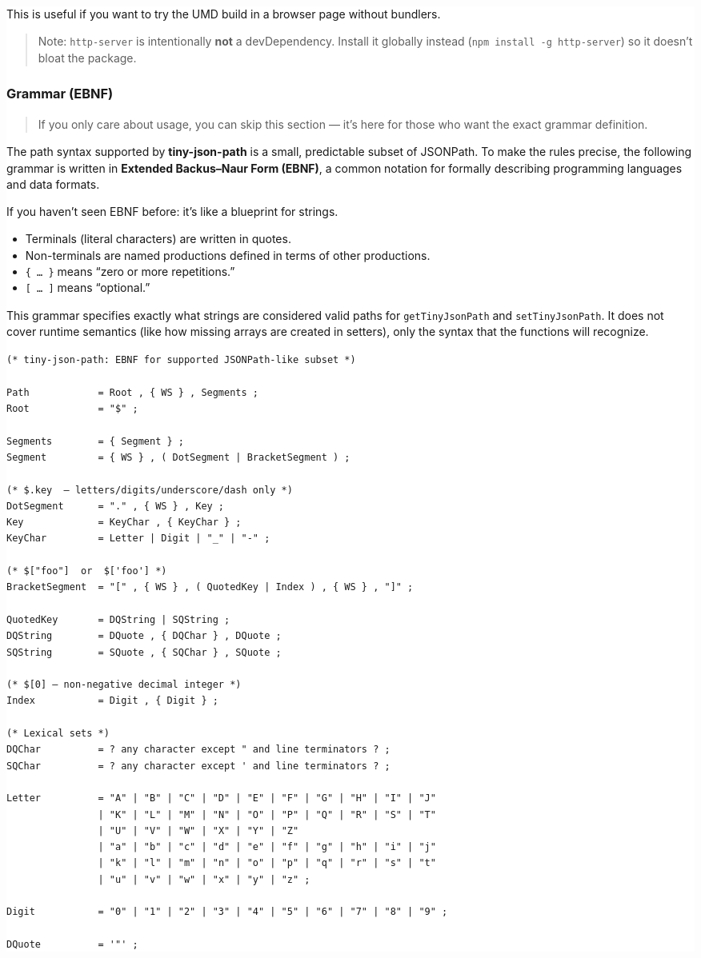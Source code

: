 This is useful if you want to try the UMD build in a browser page without
bundlers.

  > Note: `http-server` is intentionally **not** a devDependency.
  > Install it globally instead (`npm install -g http-server`) so it doesn’t
  > bloat the package.

### Grammar (EBNF)

  > If you only care about usage, you can skip this section — it’s here for
  > those who want the exact grammar definition.

The path syntax supported by **tiny-json-path** is a small, predictable subset
of JSONPath. To make the rules precise, the following grammar is written in
**Extended Backus–Naur Form (EBNF)**, a common notation for formally describing
programming languages and data formats.

If you haven’t seen EBNF before: it’s like a blueprint for strings.
- Terminals (literal characters) are written in quotes.
- Non-terminals are named productions defined in terms of other productions.
- `{ … }` means “zero or more repetitions.”
- `[ … ]` means “optional.”

This grammar specifies exactly what strings are considered valid paths for
`getTinyJsonPath` and `setTinyJsonPath`. It does not cover runtime semantics
(like how missing arrays are created in setters), only the syntax that the
functions will recognize.

```
(* tiny-json-path: EBNF for supported JSONPath-like subset *)

Path            = Root , { WS } , Segments ;
Root            = "$" ;

Segments        = { Segment } ;
Segment         = { WS } , ( DotSegment | BracketSegment ) ;

(* $.key  — letters/digits/underscore/dash only *)
DotSegment      = "." , { WS } , Key ;
Key             = KeyChar , { KeyChar } ;
KeyChar         = Letter | Digit | "_" | "-" ;

(* $["foo"]  or  $['foo'] *)
BracketSegment  = "[" , { WS } , ( QuotedKey | Index ) , { WS } , "]" ;

QuotedKey       = DQString | SQString ;
DQString        = DQuote , { DQChar } , DQuote ;
SQString        = SQuote , { SQChar } , SQuote ;

(* $[0] — non-negative decimal integer *)
Index           = Digit , { Digit } ;

(* Lexical sets *)
DQChar          = ? any character except " and line terminators ? ;
SQChar          = ? any character except ' and line terminators ? ;

Letter          = "A" | "B" | "C" | "D" | "E" | "F" | "G" | "H" | "I" | "J"
                | "K" | "L" | "M" | "N" | "O" | "P" | "Q" | "R" | "S" | "T"
                | "U" | "V" | "W" | "X" | "Y" | "Z"
                | "a" | "b" | "c" | "d" | "e" | "f" | "g" | "h" | "i" | "j"
                | "k" | "l" | "m" | "n" | "o" | "p" | "q" | "r" | "s" | "t"
                | "u" | "v" | "w" | "x" | "y" | "z" ;

Digit           = "0" | "1" | "2" | "3" | "4" | "5" | "6" | "7" | "8" | "9" ;

DQuote          = '"' ;
```